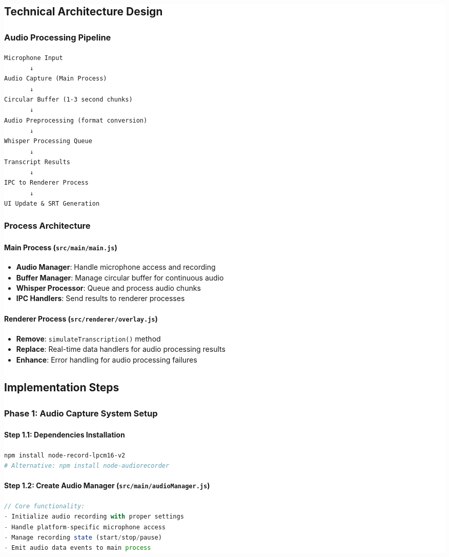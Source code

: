 ## Technical Architecture Design

### Audio Processing Pipeline

```
Microphone Input
       ↓
Audio Capture (Main Process)
       ↓
Circular Buffer (1-3 second chunks)
       ↓
Audio Preprocessing (format conversion)
       ↓
Whisper Processing Queue
       ↓
Transcript Results
       ↓
IPC to Renderer Process
       ↓
UI Update & SRT Generation
```

### Process Architecture

#### Main Process (`src/main/main.js`)
- **Audio Manager**: Handle microphone access and recording
- **Buffer Manager**: Manage circular buffer for continuous audio
- **Whisper Processor**: Queue and process audio chunks
- **IPC Handlers**: Send results to renderer processes

#### Renderer Process (`src/renderer/overlay.js`)
- **Remove**: `simulateTranscription()` method
- **Replace**: Real-time data handlers for audio processing results
- **Enhance**: Error handling for audio processing failures

## Implementation Steps

### Phase 1: Audio Capture System Setup

#### Step 1.1: Dependencies Installation
```bash
npm install node-record-lpcm16-v2
# Alternative: npm install node-audiorecorder
```

#### Step 1.2: Create Audio Manager (`src/main/audioManager.js`)
```javascript
// Core functionality:
- Initialize audio recording with proper settings
- Handle platform-specific microphone access
- Manage recording state (start/stop/pause)
- Emit audio data events to main process
```
